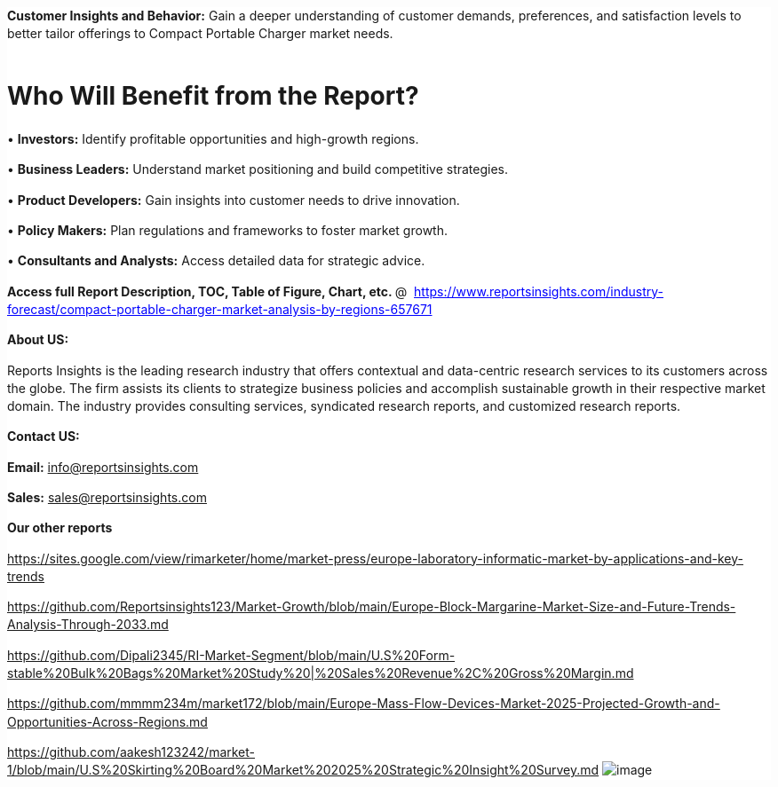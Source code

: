 <strong>Customer Insights and Behavior:</strong>
Gain a deeper understanding of customer demands, preferences, and satisfaction levels to better tailor offerings to Compact Portable Charger market needs.

# <strong>Who Will Benefit from the Report?</strong>

• <strong>Investors:</strong> Identify profitable opportunities and high-growth regions.

• <strong>Business Leaders:</strong> Understand market positioning and build competitive strategies.

• <strong>Product Developers:</strong> Gain insights into customer needs to drive innovation.

• <strong>Policy Makers:</strong> Plan regulations and frameworks to foster market growth.

• <strong>Consultants and Analysts:</strong> Access detailed data for strategic advice.
</ul>
<strong>Access full Report Description, TOC, Table of Figure, Chart, etc. </strong>@  <a href=https://www.reportsinsights.com/industry-forecast/compact-portable-charger-market-analysis-by-regions-657671 style=color:#0000ff;>https://www.reportsinsights.com/industry-forecast/compact-portable-charger-market-analysis-by-regions-657671</a></font>

<strong><strong>About US</strong>:</strong>

Reports Insights is the leading research industry that offers contextual and data-centric research services to its customers across the globe. The firm assists its clients to strategize business policies and accomplish sustainable growth in their respective market domain. The industry provides consulting services, syndicated research reports, and customized research reports.

<strong>Contact US:</strong>

<p class=""""><b>Email:</b> <a href=mailto:info@reportsinsights.com>info@reportsinsights.com</a></p>
<p class=""""><b>Sales:</b> <a href=mailto:sales@reportsinsights.com>sales@reportsinsights.com</a></p>

<strong>Our other reports</strong>

<a href=https://sites.google.com/view/rimarketer/home/market-press/europe-laboratory-informatic-market-by-applications-and-key-trends>https://sites.google.com/view/rimarketer/home/market-press/europe-laboratory-informatic-market-by-applications-and-key-trends</a>

<a href=https://github.com/Reportsinsights123/Market-Growth/blob/main/Europe-Block-Margarine-Market-Size-and-Future-Trends-Analysis-Through-2033.md>https://github.com/Reportsinsights123/Market-Growth/blob/main/Europe-Block-Margarine-Market-Size-and-Future-Trends-Analysis-Through-2033.md</a>

<a href=https://github.com/Dipali2345/RI-Market-Segment/blob/main/U.S%20Form-stable%20Bulk%20Bags%20Market%20Study%20|%20Sales%20Revenue%2C%20Gross%20Margin.md>https://github.com/Dipali2345/RI-Market-Segment/blob/main/U.S%20Form-stable%20Bulk%20Bags%20Market%20Study%20|%20Sales%20Revenue%2C%20Gross%20Margin.md</a>

<a href=https://github.com/mmmm234m/market172/blob/main/Europe-Mass-Flow-Devices-Market-2025-Projected-Growth-and-Opportunities-Across-Regions.md>https://github.com/mmmm234m/market172/blob/main/Europe-Mass-Flow-Devices-Market-2025-Projected-Growth-and-Opportunities-Across-Regions.md</a>

<a href=https://github.com/aakesh123242/market-1/blob/main/U.S%20Skirting%20Board%20Market%202025%20Strategic%20Insight%20Survey.md>https://github.com/aakesh123242/market-1/blob/main/U.S%20Skirting%20Board%20Market%202025%20Strategic%20Insight%20Survey.md</a>
![image](https://github.com/user-attachments/assets/b6ec7ba7-3ad8-4ddc-87e5-340604e350f6)
